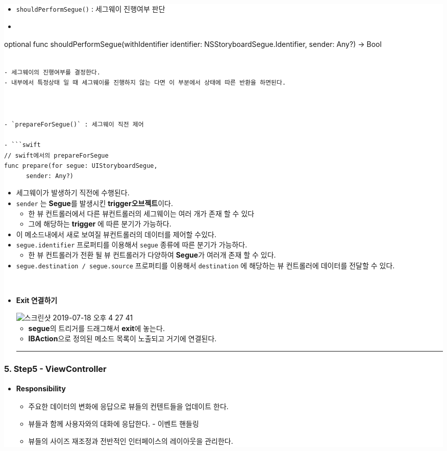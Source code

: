 

- `shouldPerformSegue()` : 세그웨이 진행여부 판단

-  ```swift
  optional func shouldPerformSegue(withIdentifier identifier: NSStoryboardSegue.Identifier, 
                            sender: Any?) -> Bool
  ```

  - 세그웨이의 진행여부를 결정한다.
  - 내부에서 특정상태 일 때 세그웨이를 진행하지 않는 다면 이 부분에서 상태에 따른 반환을 하면된다.

  

- `prepareForSegue()` : 세그웨이 직전 제어

- ```swift
  // swift에서의 prepareForSegue
  func prepare(for segue: UIStoryboardSegue, 
        sender: Any?)
  ```

  - 세그웨이가 발생하기 직전에 수행된다.
  - `sender` 는 **Segue**를 발생시킨 **trigger오브젝트**이다.
    - 한 뷰 컨트롤러에서 다른 뷰컨트롤러의 세그웨이는 여러 개가 존재 할 수 있다
    - 그에 해당하는 **trigger** 에 따른 분기가 가능하다.
  - 이 메소드내에서 새로 보여질  뷰컨트롤러의 데이터를 제어할 수있다.
  - `segue.identifier`  프로퍼티를 이용해서 `segue` 종류에 따른 분기가 가능하다. 
    - 한 뷰 컨트롤러가 전환 될 뷰 컨트롤러가 다양하여 **Segue**가 여러개 존재 할 수 있다. 
  - `segue.destination / segue.source` 프로퍼티를 이용해서 `destination`  에 해당하는 뷰 컨트롤러에 데이터를 전달할 수 있다.

​	





- **Exit 연결하기**

  <img width="251" alt="스크린샷 2019-07-18 오후 4 27 41" src="https://user-images.githubusercontent.com/39197978/61466831-8f4eed80-a9b5-11e9-9820-c735fbbe0cd4.png">

  - **segue**의 트리거를 드래그해서 **exit**에 놓는다. 
  - **IBAction**으로 정의된 메소드 목록이 노출되고 거기에 연결된다.
  
  ---
  
  

### 5. Step5 - ViewController



- **Responsibility**

  - 주요한 데이터의 변화에 응답으로 뷰들의 컨텐트들을 업데이트 한다. 

  - 뷰들과 함께 사용자와의 대화에 응답한다. - 이벤트 핸들링

  - 뷰들의 사이즈 재조정과 전반적인 인터페이스의 레이아웃을 관리한다.
